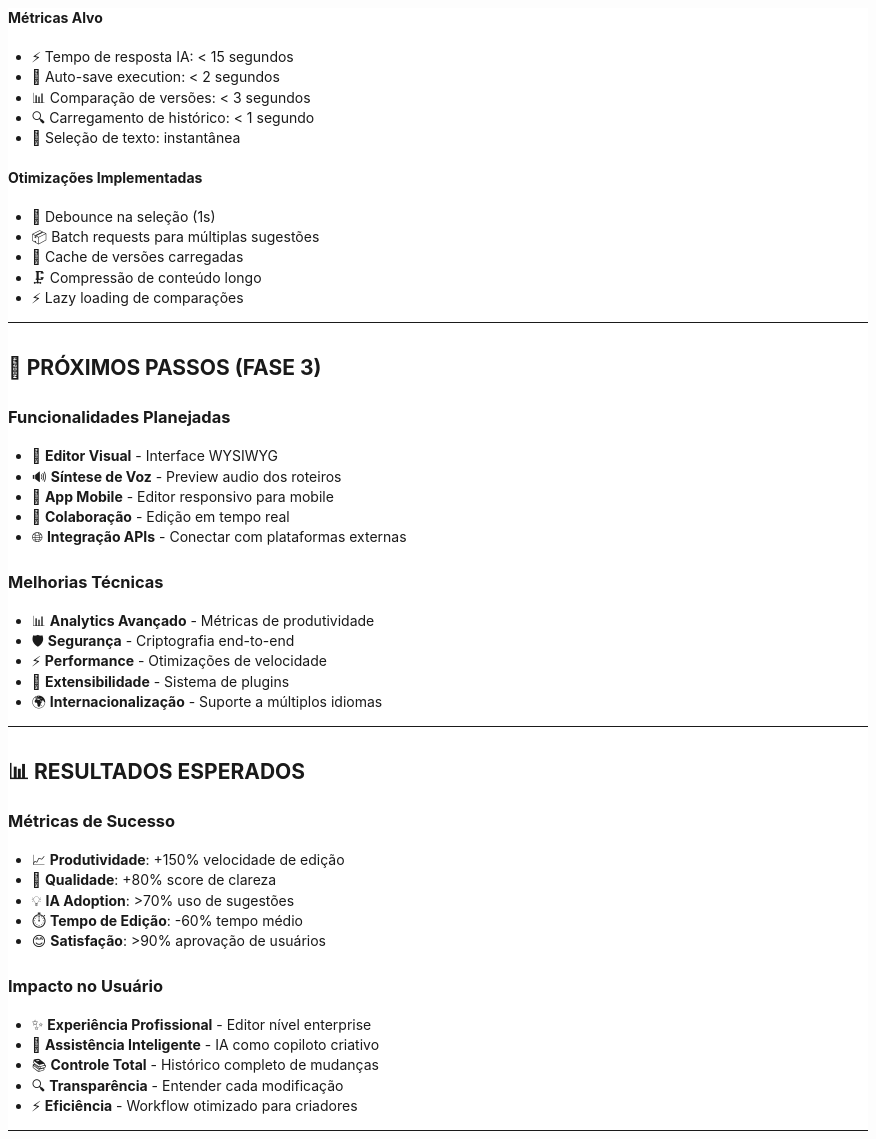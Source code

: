 #### **Métricas Alvo**
- ⚡ Tempo de resposta IA: < 15 segundos
- 💾 Auto-save execution: < 2 segundos
- 📊 Comparação de versões: < 3 segundos
- 🔍 Carregamento de histórico: < 1 segundo
- 🎯 Seleção de texto: instantânea

#### **Otimizações Implementadas**
- 🚀 Debounce na seleção (1s)
- 📦 Batch requests para múltiplas sugestões
- 💾 Cache de versões carregadas
- 🗜️ Compressão de conteúdo longo
- ⚡ Lazy loading de comparações

---

## 🚀 **PRÓXIMOS PASSOS (FASE 3)**

### **Funcionalidades Planejadas**
- 🎨 **Editor Visual** - Interface WYSIWYG
- 🔊 **Síntese de Voz** - Preview audio dos roteiros
- 📱 **App Mobile** - Editor responsivo para mobile
- 🤝 **Colaboração** - Edição em tempo real
- 🌐 **Integração APIs** - Conectar com plataformas externas

### **Melhorias Técnicas**
- 📊 **Analytics Avançado** - Métricas de produtividade
- 🛡️ **Segurança** - Criptografia end-to-end
- ⚡ **Performance** - Otimizações de velocidade
- 🔌 **Extensibilidade** - Sistema de plugins
- 🌍 **Internacionalização** - Suporte a múltiplos idiomas

---

## 📊 **RESULTADOS ESPERADOS**

### **Métricas de Sucesso**
- 📈 **Produtividade**: +150% velocidade de edição
- 🎯 **Qualidade**: +80% score de clareza
- 💡 **IA Adoption**: >70% uso de sugestões
- ⏱️ **Tempo de Edição**: -60% tempo médio
- 😊 **Satisfação**: >90% aprovação de usuários

### **Impacto no Usuário**
- ✨ **Experiência Profissional** - Editor nível enterprise
- 🤖 **Assistência Inteligente** - IA como copiloto criativo
- 📚 **Controle Total** - Histórico completo de mudanças
- 🔍 **Transparência** - Entender cada modificação
- ⚡ **Eficiência** - Workflow otimizado para criadores

---